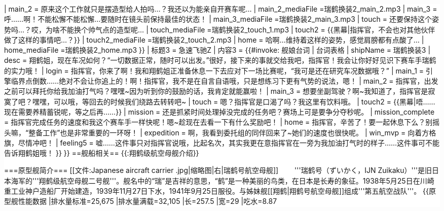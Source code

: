   | main_2 = 原来这个工作就只是摆造型给人拍吗…？我还以为能亲自开赛车呢…
  | main_2_mediaFile =瑞鹤换装2_main_2.mp3
  | main_3 = 呼……啊！不能松懈不能松懈…要随时在镜头前保持最佳的状态！
  | main_3_mediaFile =瑞鹤换装2_main_3.mp3
  | touch = 还要保持这个姿势吗…？哎，为啥不能换个帅气点的造型呢…
  | touch_mediaFile =瑞鹤换装2_touch_1.mp3
  | touch2 = {{黑幕|指挥官，不会也对其他伙伴做了这样的事情吧…？}}
  | touch2_mediaFile =瑞鹤换装2_touch_2.mp3
  | home = 哈啊…维持着这样的姿势，感觉肩膀都有点酸了…
  | home_mediaFile =瑞鹤换装2_home.mp3
  }}
| 标题3 = 急速飞驰Z
| 内容3 = {{#invoke: 舰娘台词 | 台词表格
  | shipName = 瑞鹤换装3
  | desc = 翔鹤姐，现在车况如何？“一切数据正常，随时可以出发。”很好，接下来的事就交给我吧，指挥官！我会让你好好见识下赛车手瑞鹤的实力哦！
  | login = 指挥官，你来了啊！我和翔鹤姐正准备休息一下去应对下一场比赛呢，“我可是还在研究车况数据哦？”
  | main_1 = 引擎临界点倒数……绝对不会让你追上的！啊！指挥官，我不是在自言自语哦，只是想练习下更有气势的说法，嗯！
  | main_2 = 指挥官，出发之前可以拜托你给我加油打气吗？嘿嘿~因为听到你的鼓励的话，我肯定就能赢啦！
  | main_3 = 想要坐副驾驶？啊~我知道了，指挥官是寂寞了吧？嘿嘿，可以哦，等回去的时候我们绕路去转转吧~
  | touch = 嗯？指挥官是口渴了吗？我这里有饮料哦。
  | touch2 = {{黑幕|唔……现在需要养精蓄锐呢，等之后再……}}
  | mission = 还是抓紧时间处理掉没完成的任务吧？赛场上可是要争分夺秒呢。
  | mission_complete = 指挥官完成任务的速度和我这个赛车手一样快呢！嗯~趁现在去看一下有什么奖励吧！
  | home = 指挥官，辛苦了！要一起休息下么？别摇头嘛，“整备工作”也是非常重要的一环呀！
  | expedition = 啊，我看到委托组的同伴回来了~她们的速度也很快呢。
  | win_mvp = 向着方格旗，尽情冲吧！
  | feeling5 = 嘘……这件事只对指挥官说哦，比起名次，其实我更在意指挥官在一旁为我加油打气时的样子……这件事可不能告诉翔鹤姐哦！
  }}
}}
==舰船相关==
{{:翔鹤级航空母舰介绍}}

===原型舰简介===
[[文件:Japanese aircraft carrier .jpg|缩略图|右|瑞鹤号航空母舰]]
　　'''瑞鹤号（ずいかく，IJN Zuikaku）'''是旧日本海军的'''翔鹤级航空母舰二号舰'''。舰名中的“瑞”是吉祥的意思，“鹤”是一种美丽的鸟类，在日本是长寿的象征。1938年5月25日在川崎重工业神户造船厂开始建造，1939年11月27日下水，1941年9月25日服役。与姊妹舰[[翔鹤|翔鹤号航空母舰]]组成'''第五航空战队'''。
{{原型舰性能数据
|排水量标准=25,675
|排水量满载=32,105
|长=257.5
|宽=29
|吃水=8.87